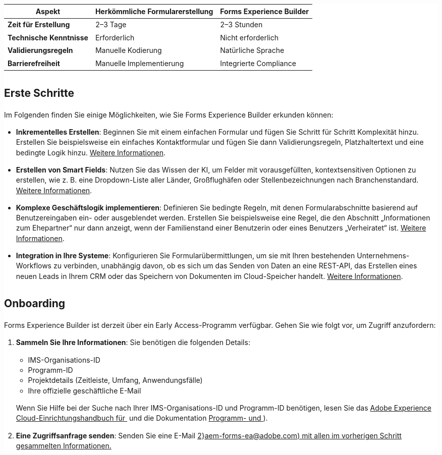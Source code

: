 | Aspekt | Herkömmliche Formularerstellung | Forms Experience Builder |
|--------|---------------------------|----------------------|
| **Zeit für Erstellung** | 2–3 Tage | 2–3 Stunden |
| **Technische Kenntnisse** | Erforderlich | Nicht erforderlich |
| **Validierungsregeln** | Manuelle Kodierung | Natürliche Sprache |
| **Barrierefreiheit** | Manuelle Implementierung | Integrierte Compliance |

## Erste Schritte

Im Folgenden finden Sie einige Möglichkeiten, wie Sie Forms Experience Builder erkunden können:

- **Inkrementelles Erstellen**: Beginnen Sie mit einem einfachen Formular und fügen Sie Schritt für Schritt Komplexität hinzu. Erstellen Sie beispielsweise ein einfaches Kontaktformular und fügen Sie dann Validierungsregeln, Platzhaltertext und eine bedingte Logik hinzu. [Weitere Informationen](/help/forms/experience-builder/forms-experience-builder-prompt-examples-library.md#incremental-development-examples).

- **Erstellen von Smart Fields**: Nutzen Sie das Wissen der KI, um Felder mit vorausgefüllten, kontextsensitiven Optionen zu erstellen, wie z. B. eine Dropdown-Liste aller Länder, Großflughäfen oder Stellenbezeichnungen nach Branchenstandard. [Weitere Informationen](/help/forms/experience-builder/forms-experience-builder-prompt-examples-library.md#llm-enhanced-smart-fields).

- **Komplexe Geschäftslogik implementieren**: Definieren Sie bedingte Regeln, mit denen Formularabschnitte basierend auf Benutzereingaben ein- oder ausgeblendet werden. Erstellen Sie beispielsweise eine Regel, die den Abschnitt „Informationen zum Ehepartner“ nur dann anzeigt, wenn der Familienstand einer Benutzerin oder eines Benutzers „Verheiratet“ ist. [Weitere Informationen](/help/forms/experience-builder/forms-experience-builder-prompt-examples-library.md#rule-creation--business-logic).

- **Integration in Ihre Systeme**: Konfigurieren Sie Formularübermittlungen, um sie mit Ihren bestehenden Unternehmens-Workflows zu verbinden, unabhängig davon, ob es sich um das Senden von Daten an eine REST-API, das Erstellen eines neuen Leads in Ihrem CRM oder das Speichern von Dokumenten im Cloud-Speicher handelt. [Weitere Informationen](/help/forms/experience-builder/forms-experience-builder-prompt-examples-library.md#data-integration--submission).

## Onboarding

Forms Experience Builder ist derzeit über ein Early Access-Programm verfügbar. Gehen Sie wie folgt vor, um Zugriff anzufordern:

1. **Sammeln Sie Ihre Informationen**: Sie benötigen die folgenden Details:
   - IMS-Organisations-ID
   - Programm-ID
   - Projektdetails (Zeitleiste, Umfang, Anwendungsfälle)
   - Ihre offizielle geschäftliche E-Mail

   Wenn Sie Hilfe bei der Suche nach Ihrer IMS-Organisations-ID und Programm-ID benötigen, lesen Sie das [Adobe Experience Cloud-Einrichtungshandbuch für &#x200B;](/help/onboarding/cloud-manager-introduction.md) und die Dokumentation [Programm- und &#x200B;](/help/implementing/cloud-manager/getting-access-to-aem-in-cloud/program-types.md)).

2. **Eine Zugriffsanfrage senden**: Senden Sie eine E-Mail [2&rbrace;aem-forms-ea@adobe.com) mit allen im vorherigen Schritt gesammelten Informationen.](mailto:aem-forms-ea@adobe.com)

